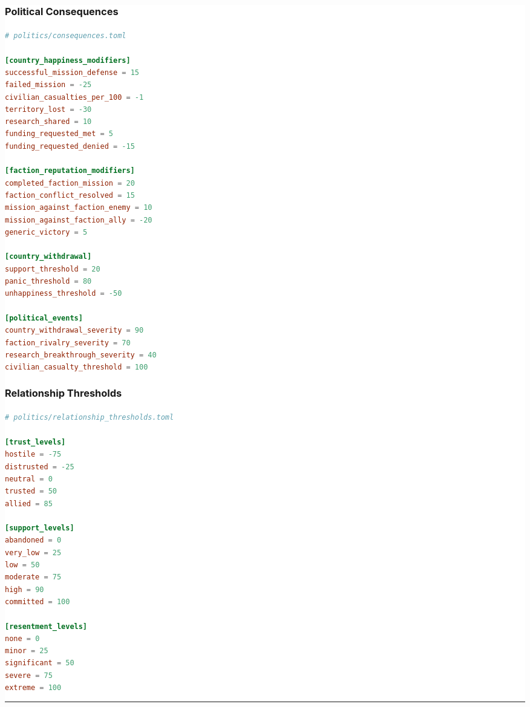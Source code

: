 ### Political Consequences

```toml
# politics/consequences.toml

[country_happiness_modifiers]
successful_mission_defense = 15
failed_mission = -25
civilian_casualties_per_100 = -1
territory_lost = -30
research_shared = 10
funding_requested_met = 5
funding_requested_denied = -15

[faction_reputation_modifiers]
completed_faction_mission = 20
faction_conflict_resolved = 15
mission_against_faction_enemy = 10
mission_against_faction_ally = -20
generic_victory = 5

[country_withdrawal]
support_threshold = 20
panic_threshold = 80
unhappiness_threshold = -50

[political_events]
country_withdrawal_severity = 90
faction_rivalry_severity = 70
research_breakthrough_severity = 40
civilian_casualty_threshold = 100
```

### Relationship Thresholds

```toml
# politics/relationship_thresholds.toml

[trust_levels]
hostile = -75
distrusted = -25
neutral = 0
trusted = 50
allied = 85

[support_levels]
abandoned = 0
very_low = 25
low = 50
moderate = 75
high = 90
committed = 100

[resentment_levels]
none = 0
minor = 25
significant = 50
severe = 75
extreme = 100
```

---